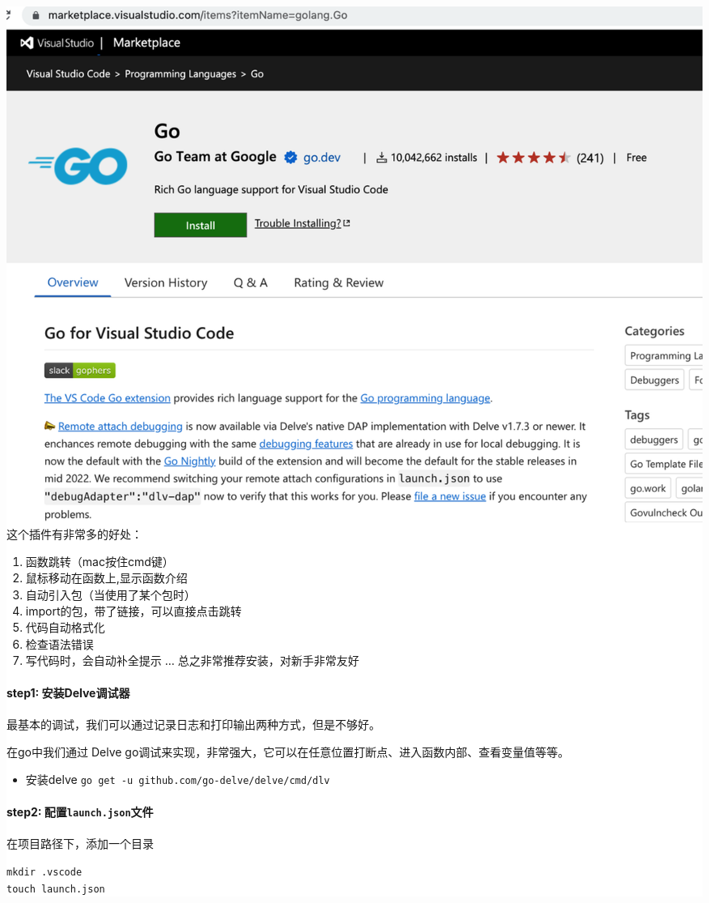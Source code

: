 ![](2023-07-16-15-22-02.png)
这个插件有非常多的好处：
1. 函数跳转（mac按住cmd键）
2. 鼠标移动在函数上,显示函数介绍
3. 自动引入包（当使用了某个包时）
4. import的包，带了链接，可以直接点击跳转
5. 代码自动格式化
6. 检查语法错误
7. 写代码时，会自动补全提示
...
总之非常推荐安装，对新手非常友好

#### step1: 安装Delve调试器
最基本的调试，我们可以通过记录日志和打印输出两种方式，但是不够好。

在go中我们通过 Delve go调试来实现，非常强大，它可以在任意位置打断点、进入函数内部、查看变量值等等。

- 安装delve `go get -u github.com/go-delve/delve/cmd/dlv`

#### step2: 配置`launch.json`文件
在项目路径下，添加一个目录 
```shell
mkdir .vscode
touch launch.json
```
